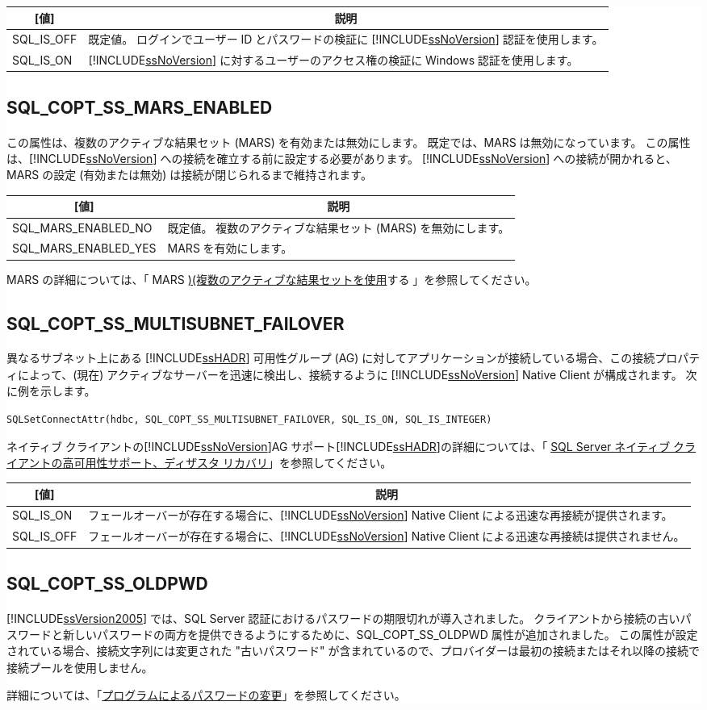|[値]|説明|  
|-----------|-----------------|  
|SQL_IS_OFF|既定値。 ログインでユーザー ID とパスワードの検証に [!INCLUDE[ssNoVersion](../../includes/ssnoversion-md.md)] 認証を使用します。|  
|SQL_IS_ON|[!INCLUDE[ssNoVersion](../../includes/ssnoversion-md.md)] に対するユーザーのアクセス権の検証に Windows 認証を使用します。|  

<a name="sqlcoptssmarsenabled"></a>
## <a name="sql_copt_ss_mars_enabled"></a>SQL_COPT_SS_MARS_ENABLED  
 この属性は、複数のアクティブな結果セット (MARS) を有効または無効にします。 既定では、MARS は無効になっています。 この属性は、[!INCLUDE[ssNoVersion](../../includes/ssnoversion-md.md)] への接続を確立する前に設定する必要があります。 [!INCLUDE[ssNoVersion](../../includes/ssnoversion-md.md)] への接続が開かれると、MARS の設定 (有効または無効) は接続が閉じられるまで維持されます。  
  
|[値]|説明|  
|-----------|-----------------|  
|SQL_MARS_ENABLED_NO|既定値。 複数のアクティブな結果セット (MARS) を無効にします。|  
|SQL_MARS_ENABLED_YES|MARS を有効にします。|  
  
 MARS の詳細については、「 MARS [&#41;&#40;複数のアクティブな結果セットを使用](../../relational-databases/native-client/features/using-multiple-active-result-sets-mars.md)する 」を参照してください。  

<a name="sqlcoptssmultisubnetfailover"></a>
## <a name="sql_copt_ss_multisubnet_failover"></a>SQL_COPT_SS_MULTISUBNET_FAILOVER  
 異なるサブネット上にある [!INCLUDE[ssHADR](../../includes/sshadr-md.md)] 可用性グループ (AG) に対してアプリケーションが接続している場合、この接続プロパティによって、(現在) アクティブなサーバーを迅速に検出し、接続するように [!INCLUDE[ssNoVersion](../../includes/ssnoversion-md.md)] Native Client が構成されます。 次に例を示します。  
  
```  
SQLSetConnectAttr(hdbc, SQL_COPT_SS_MULTISUBNET_FAILOVER, SQL_IS_ON, SQL_IS_INTEGER)  
```  
  
 ネイティブ クライアントの[!INCLUDE[ssNoVersion](../../includes/ssnoversion-md.md)]AG サポート[!INCLUDE[ssHADR](../../includes/sshadr-md.md)]の詳細については、「 [SQL Server ネイティブ クライアントの高可用性サポート、ディザスタ リカバリ](../../relational-databases/native-client/features/sql-server-native-client-support-for-high-availability-disaster-recovery.md)」を参照してください。  
  
|[値]|説明|  
|-----------|-----------------|  
|SQL_IS_ON|フェールオーバーが存在する場合に、[!INCLUDE[ssNoVersion](../../includes/ssnoversion-md.md)] Native Client による迅速な再接続が提供されます。|  
|SQL_IS_OFF|フェールオーバーが存在する場合に、[!INCLUDE[ssNoVersion](../../includes/ssnoversion-md.md)] Native Client による迅速な再接続は提供されません。|  

<a name="sqlcoptssoldpwd"></a>
## <a name="sql_copt_ss_oldpwd"></a>SQL_COPT_SS_OLDPWD  
 [!INCLUDE[ssVersion2005](../../includes/ssversion2005-md.md)] では、SQL Server 認証におけるパスワードの期限切れが導入されました。 クライアントから接続の古いパスワードと新しいパスワードの両方を提供できるようにするために、SQL_COPT_SS_OLDPWD 属性が追加されました。 この属性が設定されている場合、接続文字列には変更された "古いパスワード" が含まれているので、プロバイダーは最初の接続またはそれ以降の接続で接続プールを使用しません。  
  
 詳細については、「[プログラムによるパスワードの変更](../../relational-databases/native-client/features/changing-passwords-programmatically.md)」を参照してください。  
  